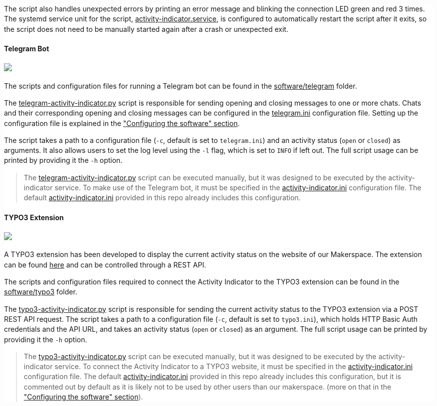 The script also handles unexpected errors by printing an error message and blinking the connection LED green and red 3 times. The systemd service unit for the script, [activity-indicator.service](software/systemd/activity-indicator.service), is configured to automatically restart the script after it exits, so the script does not need to be manually started again after a crash or unexpected exit.

#### Telegram Bot

![](docs/TelegramScreenshot.png)

The scripts and configuration files for running a Telegram bot can be found in the [software/telegram](software/telegram) folder.

The [telegram-activity-indicator.py](software/telegram/telegram-activity-indicator.py) script is responsible for sending opening and closing messages to one or more chats. Chats and their corresponding opening and closing messages can be configured in the [telegram.ini](software/telegram/telegram.ini) configuration file. Setting up the configuration file is explained in the ["Configuring the software" section](#configuring-the-software).

The script takes a path to a configuration file (`-c`, default is set to `telegram.ini`) and an activity status (`open` or `closed`) as arguments. It also allows users to set the log level using the `-l` flag, which is set to `INFO` if left out. The full script usage can be printed by providing it the `-h` option.

> The [telegram-activity-indicator.py](software/telegram/telegram-activity-indicator.py) script can be executed manually, but it was designed to be executed by the activity-indicator service. To make use of the Telegram bot, it must be specified in the [activity-indicator.ini](software/activity-indicator.ini) configuration file. The default [activity-indicator.ini](software/activity-indicator.ini) provided in this repo already includes this configuration.

#### TYPO3 Extension

![](docs/TYPO3Screenshot.png)

A TYPO3 extension has been developed to display the current activity status on the website of our Makerspace. The extension can be found [here](https://github.com/TU-DO-Makerspace/TYPO3-ActivityIndicator) and can be controlled through a REST API.

The scripts and configuration files required to connect the Activity Indicator to the TYPO3 extension can be found in the [software/typo3](software/typo3) folder.

The [typo3-activity-indicator.py](software/typo3/typo3-activity-indicator.py) script is responsible for sending the current activity status to the TYPO3 extension via a POST REST API request. The script takes a path to a configuration file (`-c`, default is set to `typo3.ini`), which holds HTTP Basic Auth credentials  and the API URL, and takes an activity status (`open` or `closed`) as an argument.
The full script usage can be printed by providing it the `-h` option.

> The [typo3-activity-indicator.py](software/typo3/typo3-activity-indicator.py) script can be executed manually, but it was designed to be executed by the activity-indicator service. To connect the Activity Indicator to a TYPO3 website, it must be specified in the [activity-indicator.ini](software/activity-indicator.ini) configuration file. The default [activity-indicator.ini](software/activity-indicator.ini) provided in this repo already includes this configuration, but it is commented out by default as it is likely not to be used by other users than our makerspace. (more on that in the ["Configuring the software" section](#configuring-the-software)).
